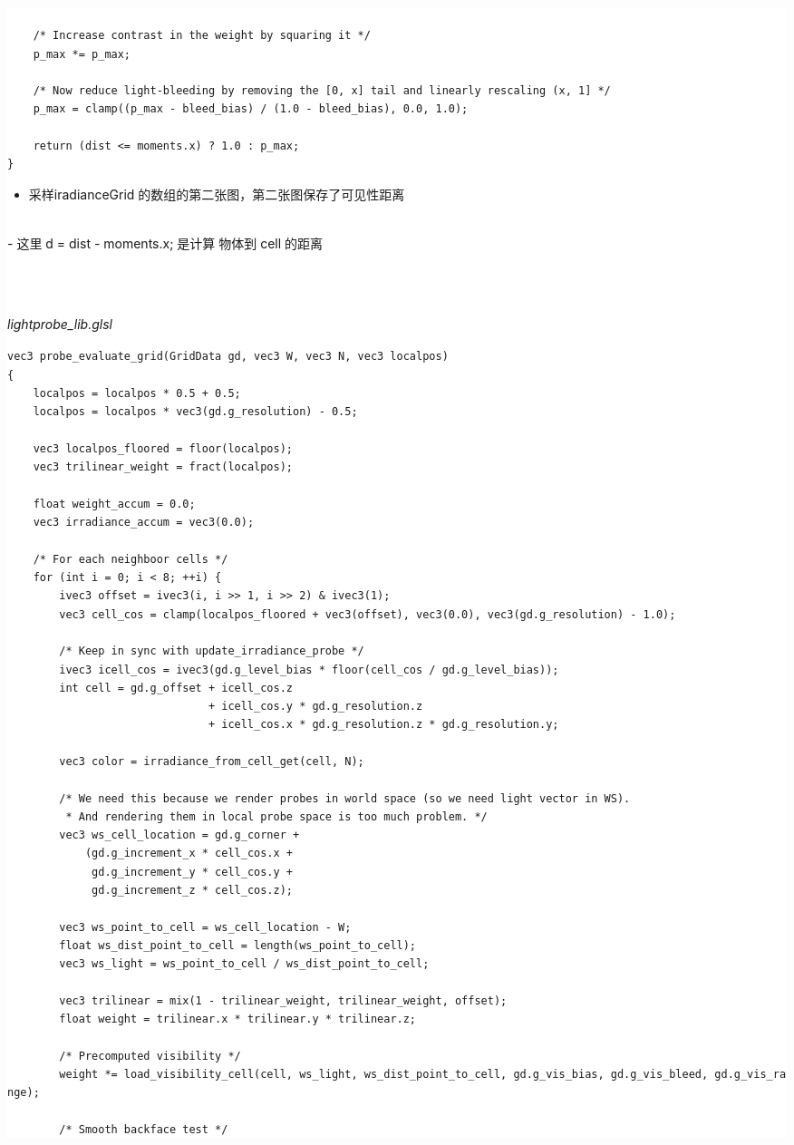 ```

	/* Increase contrast in the weight by squaring it */
	p_max *= p_max;

	/* Now reduce light-bleeding by removing the [0, x] tail and linearly rescaling (x, 1] */
	p_max = clamp((p_max - bleed_bias) / (1.0 - bleed_bias), 0.0, 1.0);

	return (dist <= moments.x) ? 1.0 : p_max;
}
```
>
- 采样iradianceGrid 的数组的第二张图，第二张图保存了可见性距离
<br>
- 这里 d = dist - moments.x; 是计算 物体到 cell 的距离


<br><br>

*lightprobe_lib.glsl*
```
vec3 probe_evaluate_grid(GridData gd, vec3 W, vec3 N, vec3 localpos)
{
	localpos = localpos * 0.5 + 0.5;
	localpos = localpos * vec3(gd.g_resolution) - 0.5;

	vec3 localpos_floored = floor(localpos);
	vec3 trilinear_weight = fract(localpos);

	float weight_accum = 0.0;
	vec3 irradiance_accum = vec3(0.0);

	/* For each neighboor cells */
	for (int i = 0; i < 8; ++i) {
		ivec3 offset = ivec3(i, i >> 1, i >> 2) & ivec3(1);
		vec3 cell_cos = clamp(localpos_floored + vec3(offset), vec3(0.0), vec3(gd.g_resolution) - 1.0);

		/* Keep in sync with update_irradiance_probe */
		ivec3 icell_cos = ivec3(gd.g_level_bias * floor(cell_cos / gd.g_level_bias));
		int cell = gd.g_offset + icell_cos.z
		                       + icell_cos.y * gd.g_resolution.z
		                       + icell_cos.x * gd.g_resolution.z * gd.g_resolution.y;

		vec3 color = irradiance_from_cell_get(cell, N);

		/* We need this because we render probes in world space (so we need light vector in WS).
		 * And rendering them in local probe space is too much problem. */
		vec3 ws_cell_location = gd.g_corner +
			(gd.g_increment_x * cell_cos.x +
			 gd.g_increment_y * cell_cos.y +
			 gd.g_increment_z * cell_cos.z);

		vec3 ws_point_to_cell = ws_cell_location - W;
		float ws_dist_point_to_cell = length(ws_point_to_cell);
		vec3 ws_light = ws_point_to_cell / ws_dist_point_to_cell;

		vec3 trilinear = mix(1 - trilinear_weight, trilinear_weight, offset);
		float weight = trilinear.x * trilinear.y * trilinear.z;

		/* Precomputed visibility */
		weight *= load_visibility_cell(cell, ws_light, ws_dist_point_to_cell, gd.g_vis_bias, gd.g_vis_bleed, gd.g_vis_range);

		/* Smooth backface test */
```